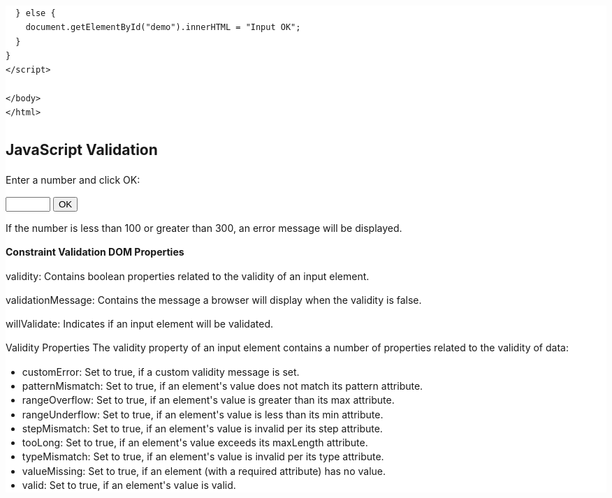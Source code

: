 ```<!DOCTYPE html>
  } else {
    document.getElementById("demo").innerHTML = "Input OK";
  } 
} 
</script>

</body>
</html>

```

<!DOCTYPE html>
<html>
<body>

<h2>JavaScript Validation</h2>

<p>Enter a number and click OK:</p>

<input id="id1" type="number" min="100" max="300" required>
<button onclick="myFunction()">OK</button>

<p>If the number is less than 100 or greater than 300, an error message will be displayed.</p>

<p id="demo"></p>

<script>
function myFunction() {
  const inpObj = document.getElementById("id1");
  if (!inpObj.checkValidity()) {
    document.getElementById("demo").innerHTML = inpObj.validationMessage;
  } else {
    document.getElementById("demo").innerHTML = "Input OK";
  } 
} 
</script>

</body>
</html>

**Constraint Validation DOM Properties**

validity:	Contains boolean properties related to the validity of an input element.

validationMessage:	Contains the message a browser will display when the validity is false.

willValidate:	Indicates if an input element will be validated.

Validity Properties
The validity property of an input element contains a number of properties related to the validity of data:

- customError:	Set to true, if a custom validity message is set.
- patternMismatch:	Set to true, if an element's value does not match its pattern attribute.
- rangeOverflow:	Set to true, if an element's value is greater than its max attribute.
- rangeUnderflow: 	Set to true, if an element's value is less than its min attribute.
- stepMismatch:	Set to true, if an element's value is invalid per its step attribute.
- tooLong:	Set to true, if an element's value exceeds its maxLength attribute.
- typeMismatch:	Set to true, if an element's value is invalid per its type attribute.
- valueMissing:	Set to true, if an element (with a required attribute) has no value.
- valid:	Set to true, if an element's value is valid.

